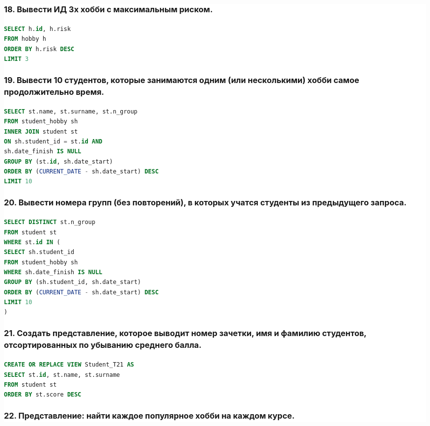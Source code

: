 ### 18. Вывести ИД 3х хобби с максимальным риском.

```sql
SELECT h.id, h.risk
FROM hobby h
ORDER BY h.risk DESC
LIMIT 3
```

### 19. Вывести 10 студентов, которые занимаются одним (или несколькими) хобби самое продолжительно время.

```sql
SELECT st.name, st.surname, st.n_group
FROM student_hobby sh
INNER JOIN student st
ON sh.student_id = st.id AND
sh.date_finish IS NULL 
GROUP BY (st.id, sh.date_start)
ORDER BY (CURRENT_DATE - sh.date_start) DESC
LIMIT 10
```

### 20. Вывести номера групп (без повторений), в которых учатся студенты из предыдущего запроса.

```sql
SELECT DISTINCT st.n_group
FROM student st
WHERE st.id IN (
SELECT sh.student_id
FROM student_hobby sh
WHERE sh.date_finish IS NULL 
GROUP BY (sh.student_id, sh.date_start)
ORDER BY (CURRENT_DATE - sh.date_start) DESC
LIMIT 10
)
```

### 21. Создать представление, которое выводит номер зачетки, имя и фамилию студентов, отсортированных по убыванию среднего балла.

```sql
CREATE OR REPLACE VIEW Student_T21 AS 
SELECT st.id, st.name, st.surname
FROM student st
ORDER BY st.score DESC
```

### 22. Представление: найти каждое популярное хобби на каждом курсе.
